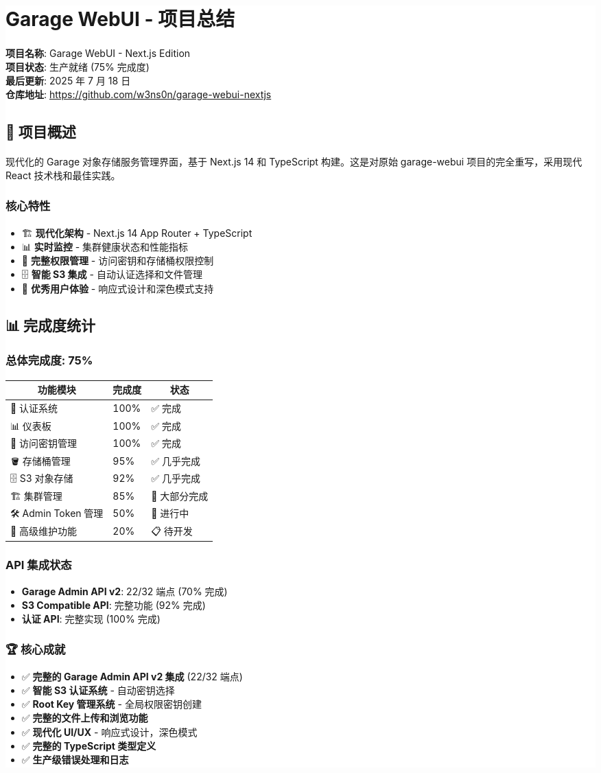 # Garage WebUI - 项目总结

**项目名称**: Garage WebUI - Next.js Edition  
**项目状态**: 生产就绪 (75% 完成度)  
**最后更新**: 2025 年 7 月 18 日  
**仓库地址**: https://github.com/w3ns0n/garage-webui-nextjs

## 🎯 项目概述

现代化的 Garage 对象存储服务管理界面，基于 Next.js 14 和 TypeScript 构建。这是对原始 garage-webui 项目的完全重写，采用现代 React 技术栈和最佳实践。

### 核心特性

- 🏗️ **现代化架构** - Next.js 14 App Router + TypeScript
- 📊 **实时监控** - 集群健康状态和性能指标
- 🔑 **完整权限管理** - 访问密钥和存储桶权限控制
- 🗄️ **智能 S3 集成** - 自动认证选择和文件管理
- 🎨 **优秀用户体验** - 响应式设计和深色模式支持

## 📊 完成度统计

### 总体完成度: 75%

| 功能模块            | 完成度 | 状态          |
| ------------------- | ------ | ------------- |
| 🔐 认证系统         | 100%   | ✅ 完成       |
| 📊 仪表板           | 100%   | ✅ 完成       |
| 🔑 访问密钥管理     | 100%   | ✅ 完成       |
| 🪣 存储桶管理       | 95%    | ✅ 几乎完成   |
| 🗄️ S3 对象存储      | 92%    | ✅ 几乎完成   |
| 🏗️ 集群管理         | 85%    | 🔶 大部分完成 |
| 🛠️ Admin Token 管理 | 50%    | 🚧 进行中     |
| 🔧 高级维护功能     | 20%    | 📋 待开发     |

### API 集成状态

- **Garage Admin API v2**: 22/32 端点 (70% 完成)
- **S3 Compatible API**: 完整功能 (92% 完成)
- **认证 API**: 完整实现 (100% 完成)

### 🏆 核心成就

- ✅ **完整的 Garage Admin API v2 集成** (22/32 端点)
- ✅ **智能 S3 认证系统** - 自动密钥选择
- ✅ **Root Key 管理系统** - 全局权限密钥创建
- ✅ **完整的文件上传和浏览功能**
- ✅ **现代化 UI/UX** - 响应式设计，深色模式
- ✅ **完整的 TypeScript 类型定义**
- ✅ **生产级错误处理和日志**
